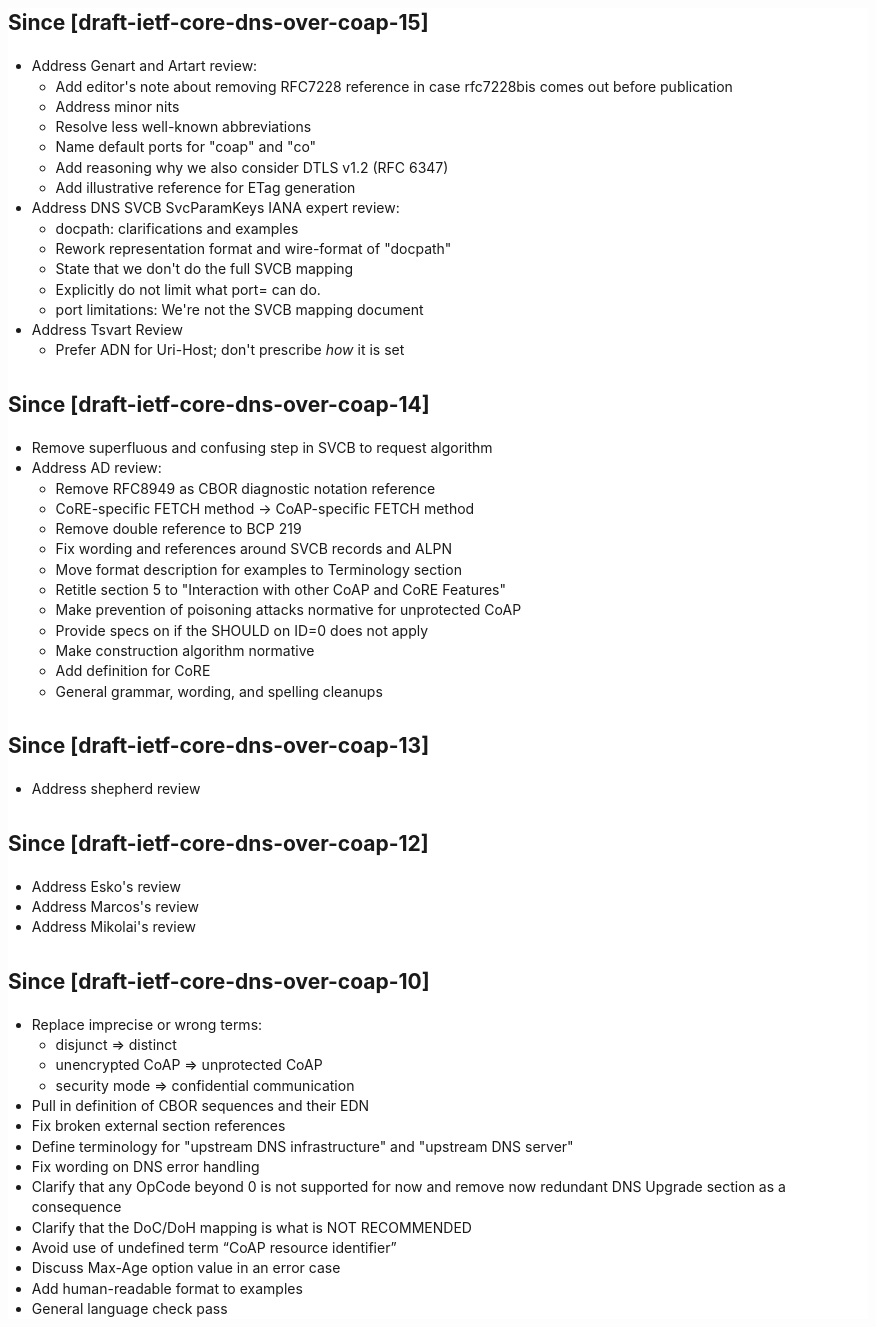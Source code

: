 Since [draft-ietf-core-dns-over-coap-15]
----------------------------------------
- Address Genart and Artart review:
    - Add editor's note about removing RFC7228 reference in case rfc7228bis comes out before
      publication
    - Address minor nits
    - Resolve less well-known abbreviations
    - Name default ports for "coap" and "co"
    - Add reasoning why we also consider DTLS v1.2 (RFC 6347)
    - Add illustrative reference for ETag generation
- Address DNS SVCB SvcParamKeys IANA expert review:
    - docpath: clarifications and examples
    - Rework representation format and wire-format of "docpath"
    - State that we don't do the full SVCB mapping
    - Explicitly do not limit what port= can do.
    - port limitations: We're not the SVCB mapping document
- Address Tsvart Review
    - Prefer ADN for Uri-Host; don't prescribe *how* it is set

Since [draft-ietf-core-dns-over-coap-14]
----------------------------------------
- Remove superfluous and confusing step in SVCB to request algorithm
- Address AD review:
  - Remove RFC8949 as CBOR diagnostic notation reference
  - CoRE-specific FETCH method -> CoAP-specific FETCH method
  - Remove double reference to BCP 219
  - Fix wording and references around SVCB records and ALPN
  - Move format description for examples to Terminology section
  - Retitle section 5 to "Interaction with other CoAP and CoRE Features"
  - Make prevention of poisoning attacks normative for unprotected CoAP
  - Provide specs on if the SHOULD on ID=0 does not apply
  - Make construction algorithm normative
  - Add definition for CoRE
  - General grammar, wording, and spelling cleanups

Since [draft-ietf-core-dns-over-coap-13]
----------------------------------------
- Address shepherd review

Since [draft-ietf-core-dns-over-coap-12]
----------------------------------------
- Address Esko's review
- Address Marcos's review
- Address Mikolai's review

Since [draft-ietf-core-dns-over-coap-10]
----------------------------------------
- Replace imprecise or wrong terms:
    - disjunct => distinct
    - unencrypted CoAP => unprotected CoAP
    - security mode => confidential communication
- Pull in definition of CBOR sequences and their EDN
- Fix broken external section references
- Define terminology for "upstream DNS infrastructure" and "upstream DNS server"
- Fix wording on DNS error handling
- Clarify that any OpCode beyond 0 is not supported for now and remove now redundant DNS Upgrade
  section as a consequence
- Clarify that the DoC/DoH mapping is what is NOT RECOMMENDED
- Avoid use of undefined term “CoAP resource identifier”
- Discuss Max-Age option value in an error case
- Add human-readable format to examples
- General language check pass


[^remove-constr-nodes]: RFC Ed.: Please remove the {{-constr-nodes}} reference and replace it with {{-constr-nodes-bis}} throughout the document in case {{-constr-nodes-bis}} becomes an RFC before publication.
[^replace-hex]: RFC Ed.: Since the number for "docpath" was not assigned at the time of writing, we
[^remove-impl-status]: RFC Ed.: Please remove this section before publication. When deleting this
[^replace-xxxx]: RFC Ed.: throughout this section, please replace
[^remove-changelog]: RFC Ed.: Please remove this section before publication.
[draft-ietf-core-dns-over-coap-17]: https://datatracker.ietf.org/doc/html/draft-ietf-core-dns-over-coap-17
[draft-ietf-core-dns-over-coap-16]: https://datatracker.ietf.org/doc/html/draft-ietf-core-dns-over-coap-16
[draft-ietf-core-dns-over-coap-15]: https://datatracker.ietf.org/doc/html/draft-ietf-core-dns-over-coap-15
[draft-ietf-core-dns-over-coap-14]: https://datatracker.ietf.org/doc/html/draft-ietf-core-dns-over-coap-14
[draft-ietf-core-dns-over-coap-13]: https://datatracker.ietf.org/doc/html/draft-ietf-core-dns-over-coap-13
[draft-ietf-core-dns-over-coap-12]: https://datatracker.ietf.org/doc/html/draft-ietf-core-dns-over-coap-12
[draft-ietf-core-dns-over-coap-10]: https://datatracker.ietf.org/doc/html/draft-ietf-core-dns-over-coap-10
[draft-ietf-core-dns-over-coap-09]: https://datatracker.ietf.org/doc/html/draft-ietf-core-dns-over-coap-09
[draft-ietf-core-dns-over-coap-08]: https://datatracker.ietf.org/doc/html/draft-ietf-core-dns-over-coap-08
[draft-ietf-core-dns-over-coap-07]: https://datatracker.ietf.org/doc/html/draft-ietf-core-dns-over-coap-07
[draft-ietf-core-dns-over-coap-06]: https://datatracker.ietf.org/doc/html/draft-ietf-core-dns-over-coap-06
[draft-ietf-core-dns-over-coap-05]: https://datatracker.ietf.org/doc/html/draft-ietf-core-dns-over-coap-05
[draft-ietf-core-dns-over-coap-04]: https://datatracker.ietf.org/doc/html/draft-ietf-core-dns-over-coap-04
[draft-ietf-core-dns-over-coap-03]: https://datatracker.ietf.org/doc/html/draft-ietf-core-dns-over-coap-03
[draft-ietf-core-dns-over-coap-02]: https://datatracker.ietf.org/doc/html/draft-ietf-core-dns-over-coap-02
[draft-ietf-core-dns-over-coap-01]: https://datatracker.ietf.org/doc/html/draft-ietf-core-dns-over-coap-01
[draft-ietf-core-dns-over-coap-00]: https://datatracker.ietf.org/doc/html/draft-ietf-core-dns-over-coap-00
[draft-lenders-dns-cns]: https://datatracker.ietf.org/doc/draft-lenders-dns-cns/
[draft-lenders-dns-over-coap-04]: https://datatracker.ietf.org/doc/html/draft-lenders-dns-over-coap-04
[gcoap_dns]: https://doc.riot-os.org/group__net__gcoap__dns.html
[aiodnsprox]: https://github.com/anr-bmbf-pivot/aiodnsprox